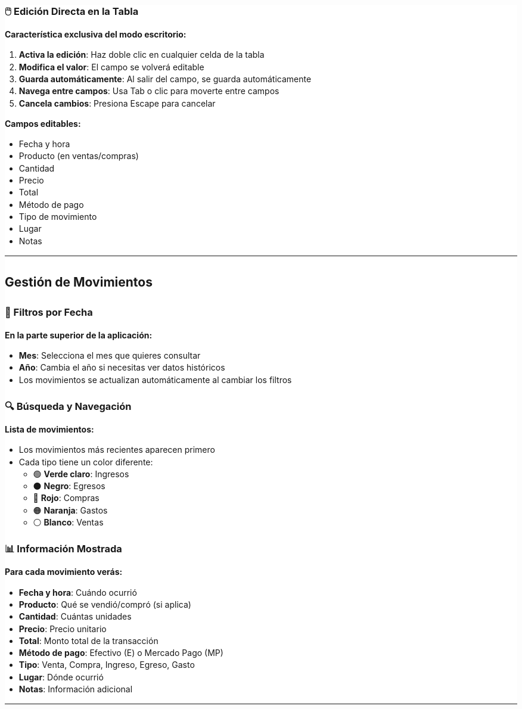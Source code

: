 ### 🖱️ Edición Directa en la Tabla

**Característica exclusiva del modo escritorio:**

1. **Activa la edición**: Haz doble clic en cualquier celda de la tabla
2. **Modifica el valor**: El campo se volverá editable
3. **Guarda automáticamente**: Al salir del campo, se guarda automáticamente
4. **Navega entre campos**: Usa Tab o clic para moverte entre campos
5. **Cancela cambios**: Presiona Escape para cancelar

**Campos editables:**
- Fecha y hora
- Producto (en ventas/compras)
- Cantidad
- Precio
- Total
- Método de pago
- Tipo de movimiento
- Lugar
- Notas

---

## Gestión de Movimientos

### 📅 Filtros por Fecha

**En la parte superior de la aplicación:**
- **Mes**: Selecciona el mes que quieres consultar
- **Año**: Cambia el año si necesitas ver datos históricos
- Los movimientos se actualizan automáticamente al cambiar los filtros

### 🔍 Búsqueda y Navegación

**Lista de movimientos:**
- Los movimientos más recientes aparecen primero
- Cada tipo tiene un color diferente:
  - 🟢 **Verde claro**: Ingresos
  - ⚫ **Negro**: Egresos
  - 🔴 **Rojo**: Compras
  - 🟠 **Naranja**: Gastos
  - ⚪ **Blanco**: Ventas

### 📊 Información Mostrada

**Para cada movimiento verás:**
- **Fecha y hora**: Cuándo ocurrió
- **Producto**: Qué se vendió/compró (si aplica)
- **Cantidad**: Cuántas unidades
- **Precio**: Precio unitario
- **Total**: Monto total de la transacción
- **Método de pago**: Efectivo (E) o Mercado Pago (MP)
- **Tipo**: Venta, Compra, Ingreso, Egreso, Gasto
- **Lugar**: Dónde ocurrió
- **Notas**: Información adicional

---